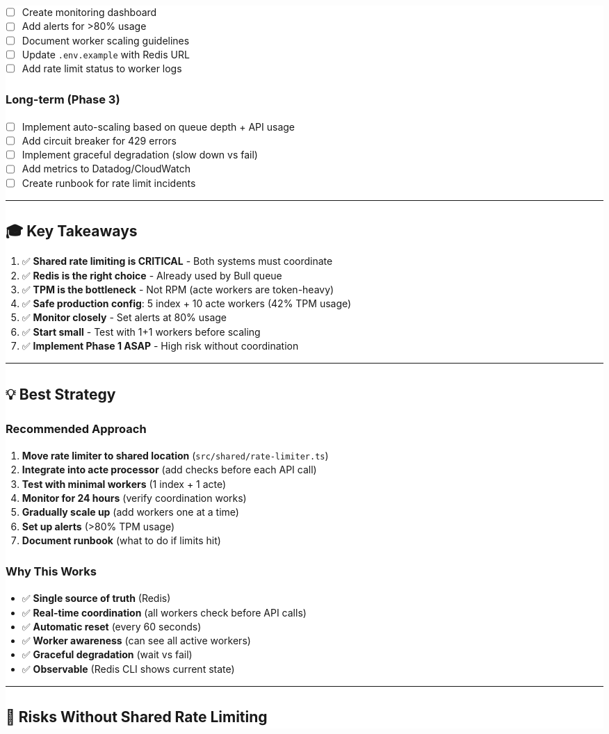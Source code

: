 - [ ] Create monitoring dashboard
- [ ] Add alerts for >80% usage
- [ ] Document worker scaling guidelines
- [ ] Update `.env.example` with Redis URL
- [ ] Add rate limit status to worker logs

### Long-term (Phase 3)

- [ ] Implement auto-scaling based on queue depth + API usage
- [ ] Add circuit breaker for 429 errors
- [ ] Implement graceful degradation (slow down vs fail)
- [ ] Add metrics to Datadog/CloudWatch
- [ ] Create runbook for rate limit incidents

---

## 🎓 Key Takeaways

1. ✅ **Shared rate limiting is CRITICAL** - Both systems must coordinate
2. ✅ **Redis is the right choice** - Already used by Bull queue
3. ✅ **TPM is the bottleneck** - Not RPM (acte workers are token-heavy)
4. ✅ **Safe production config**: 5 index + 10 acte workers (42% TPM usage)
5. ✅ **Monitor closely** - Set alerts at 80% usage
6. ✅ **Start small** - Test with 1+1 workers before scaling
7. ✅ **Implement Phase 1 ASAP** - High risk without coordination

---

## 💡 Best Strategy

### Recommended Approach

1. **Move rate limiter to shared location** (`src/shared/rate-limiter.ts`)
2. **Integrate into acte processor** (add checks before each API call)
3. **Test with minimal workers** (1 index + 1 acte)
4. **Monitor for 24 hours** (verify coordination works)
5. **Gradually scale up** (add workers one at a time)
6. **Set up alerts** (>80% TPM usage)
7. **Document runbook** (what to do if limits hit)

### Why This Works

- ✅ **Single source of truth** (Redis)
- ✅ **Real-time coordination** (all workers check before API calls)
- ✅ **Automatic reset** (every 60 seconds)
- ✅ **Worker awareness** (can see all active workers)
- ✅ **Graceful degradation** (wait vs fail)
- ✅ **Observable** (Redis CLI shows current state)

---

## 🚨 Risks Without Shared Rate Limiting
